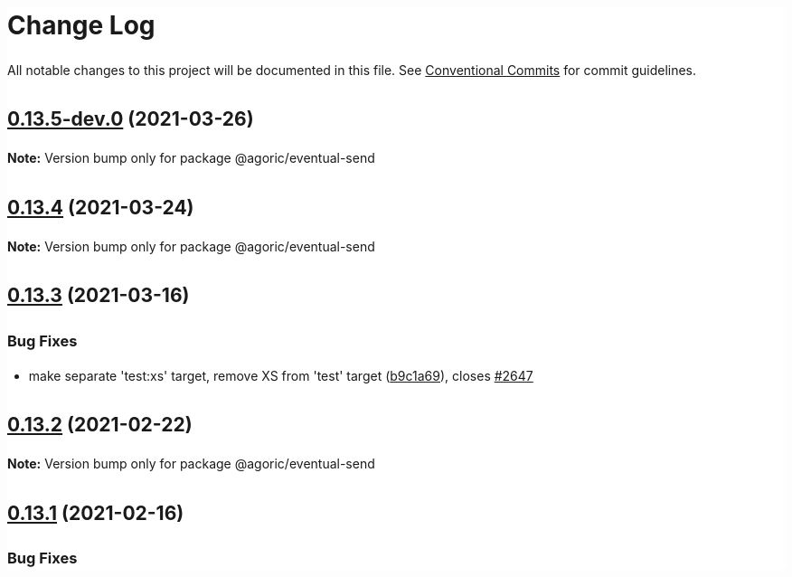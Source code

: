 # Change Log

All notable changes to this project will be documented in this file.
See [Conventional Commits](https://conventionalcommits.org) for commit guidelines.

## [0.13.5-dev.0](https://github.com/Agoric/agoric-sdk/compare/@agoric/eventual-send@0.13.4...@agoric/eventual-send@0.13.5-dev.0) (2021-03-26)

**Note:** Version bump only for package @agoric/eventual-send





## [0.13.4](https://github.com/Agoric/agoric-sdk/compare/@agoric/eventual-send@0.13.3...@agoric/eventual-send@0.13.4) (2021-03-24)

**Note:** Version bump only for package @agoric/eventual-send





## [0.13.3](https://github.com/Agoric/agoric-sdk/compare/@agoric/eventual-send@0.13.2...@agoric/eventual-send@0.13.3) (2021-03-16)


### Bug Fixes

* make separate 'test:xs' target, remove XS from 'test' target ([b9c1a69](https://github.com/Agoric/agoric-sdk/commit/b9c1a6987093fc8e09e8aba7acd2a1618413bac8)), closes [#2647](https://github.com/Agoric/agoric-sdk/issues/2647)





## [0.13.2](https://github.com/Agoric/agoric-sdk/compare/@agoric/eventual-send@0.13.1...@agoric/eventual-send@0.13.2) (2021-02-22)

**Note:** Version bump only for package @agoric/eventual-send





## [0.13.1](https://github.com/Agoric/agoric-sdk/compare/@agoric/eventual-send@0.13.0...@agoric/eventual-send@0.13.1) (2021-02-16)


### Bug Fixes
